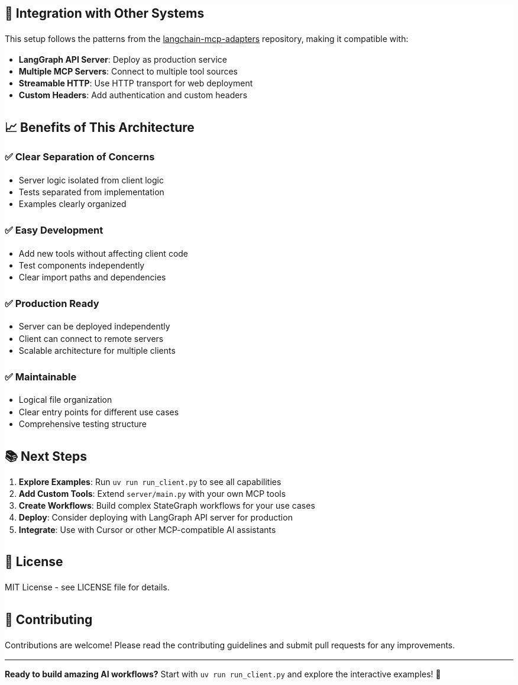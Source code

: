 ## 🤝 Integration with Other Systems

This setup follows the patterns from the [langchain-mcp-adapters](https://github.com/langchain-ai/langchain-mcp-adapters) repository, making it compatible with:

- **LangGraph API Server**: Deploy as production service
- **Multiple MCP Servers**: Connect to multiple tool sources
- **Streamable HTTP**: Use HTTP transport for web deployment
- **Custom Headers**: Add authentication and custom headers

## 📈 Benefits of This Architecture

### ✅ **Clear Separation of Concerns**
- Server logic isolated from client logic
- Tests separated from implementation
- Examples clearly organized

### ✅ **Easy Development**
- Add new tools without affecting client code
- Test components independently
- Clear import paths and dependencies

### ✅ **Production Ready**
- Server can be deployed independently
- Client can connect to remote servers
- Scalable architecture for multiple clients

### ✅ **Maintainable**
- Logical file organization
- Clear entry points for different use cases
- Comprehensive testing structure

## 📚 Next Steps

1. **Explore Examples**: Run `uv run run_client.py` to see all capabilities
2. **Add Custom Tools**: Extend `server/main.py` with your own MCP tools
3. **Create Workflows**: Build complex StateGraph workflows for your use cases
4. **Deploy**: Consider deploying with LangGraph API server for production
5. **Integrate**: Use with Cursor or other MCP-compatible AI assistants

## 📄 License

MIT License - see LICENSE file for details.

## 🤝 Contributing

Contributions are welcome! Please read the contributing guidelines and submit pull requests for any improvements.

---

**Ready to build amazing AI workflows?** Start with `uv run run_client.py` and explore the interactive examples! 🎉